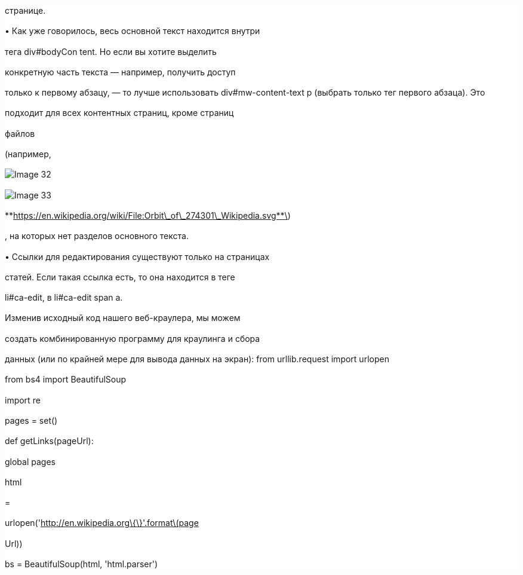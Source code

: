 странице. 

• Как уже говорилось, весь основной текст находится внутри

тега div\#bodyCon tent. Но если вы хотите выделить

конкретную часть текста — например, получить доступ

только к первому абзацу, — то лучше использовать div\#mw-content-text p \(выбрать только тег первого абзаца\). Это

подходит для всех контентных страниц, кроме страниц

файлов 

\(например, 

![Image 32](images/000025.png)

![Image 33](images/000057.png)

**https://en.wikipedia.org/wiki/File:Orbit\_of\_274301\_Wikipedia.svg**\)

, на которых нет разделов основного текста. 

• Ссылки для редактирования существуют только на страницах

статей. Если такая ссылка есть, то она находится в теге

li\#ca-edit, в li\#ca-edit span a. 

Изменив исходный код нашего веб-краулера, мы можем

создать комбинированную программу для краулинга и сбора

данных \(или по крайней мере для вывода данных на экран\): from urllib.request import urlopen

from bs4 import BeautifulSoup

import re

 

pages = set\(\)

def getLinks\(pageUrl\):

global pages

 

 

 

 

html 

=

urlopen\('http://en.wikipedia.org\{\}'.format\(page

Url\)\)

bs = BeautifulSoup\(html, 'html.parser'\)
